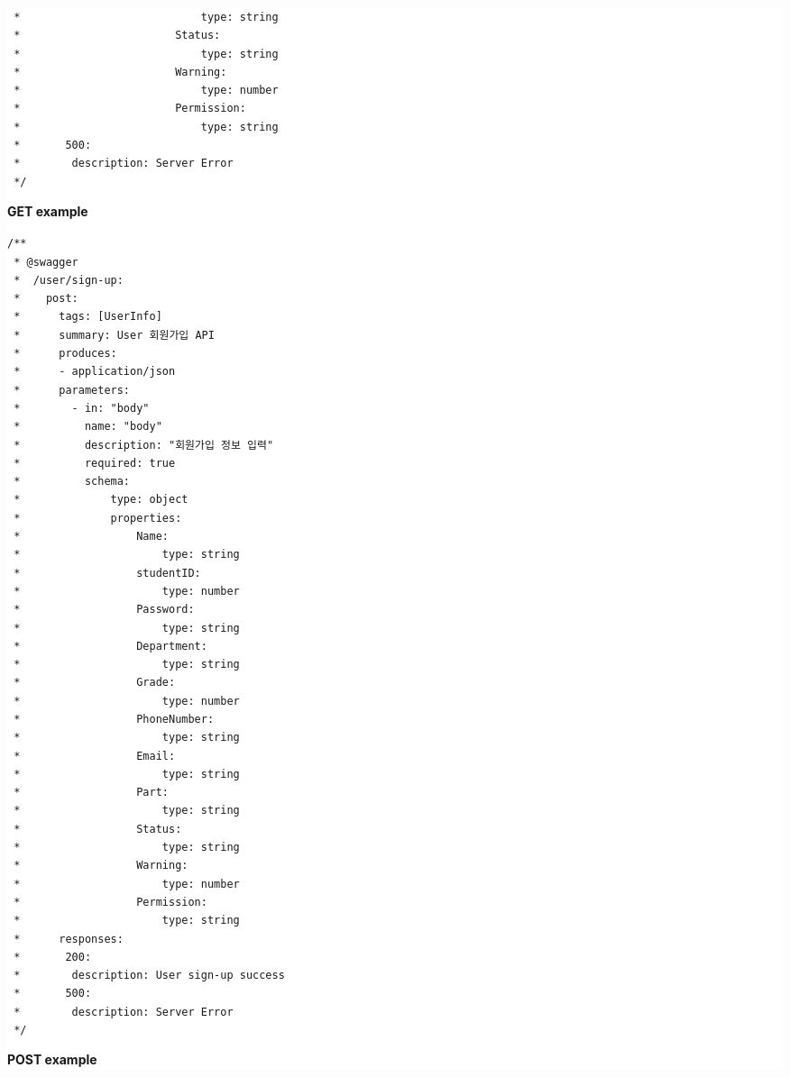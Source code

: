```
 *                            type: string
 *                        Status:
 *                            type: string
 *                        Warning:
 *                            type: number
 *                        Permission:
 *                            type: string
 *       500:
 *        description: Server Error
 */
 ```
**GET example**  

```
/**
 * @swagger
 *  /user/sign-up:
 *    post:
 *      tags: [UserInfo]
 *      summary: User 회원가입 API
 *      produces:
 *      - application/json
 *      parameters:
 *        - in: "body"
 *          name: "body"
 *          description: "회원가입 정보 입력"
 *          required: true
 *          schema:
 *              type: object
 *              properties:
 *                  Name:
 *                      type: string
 *                  studentID:
 *                      type: number
 *                  Password:
 *                      type: string
 *                  Department:
 *                      type: string
 *                  Grade:
 *                      type: number
 *                  PhoneNumber:
 *                      type: string
 *                  Email:
 *                      type: string
 *                  Part:
 *                      type: string
 *                  Status:
 *                      type: string
 *                  Warning:
 *                      type: number
 *                  Permission:
 *                      type: string
 *      responses:
 *       200:
 *        description: User sign-up success
 *       500:
 *        description: Server Error
 */
```
**POST example**  
